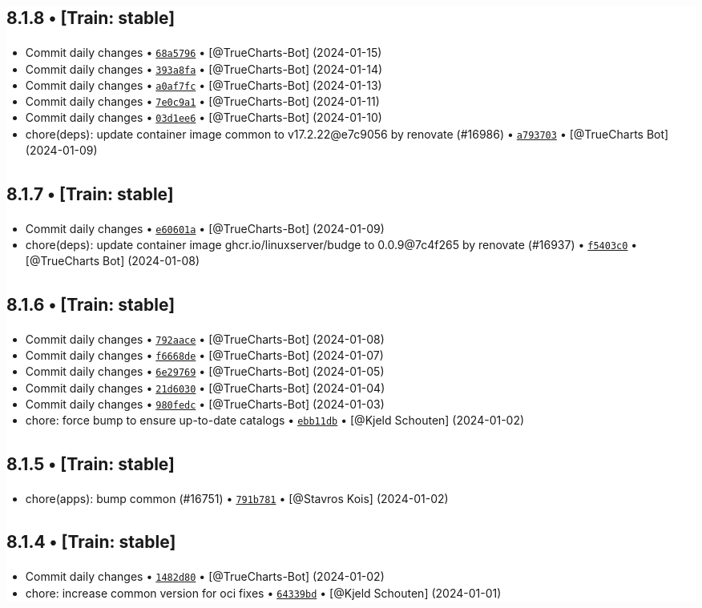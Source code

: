 ## 8.1.8 • [Train: stable]

- Commit daily changes • [`68a5796`](https://github.com/trueforge-org/truecharts/commit/68a579645dc6f645cd3702dc08aa85f964eaabd2) • [@TrueCharts-Bot] (2024-01-15)
- Commit daily changes • [`393a8fa`](https://github.com/trueforge-org/truecharts/commit/393a8fafee9c623c17e4d129e5592c0971d53c4a) • [@TrueCharts-Bot] (2024-01-14)
- Commit daily changes • [`a0af7fc`](https://github.com/trueforge-org/truecharts/commit/a0af7fc5dbe4a089ec7a22913c8d36ec5901ba99) • [@TrueCharts-Bot] (2024-01-13)
- Commit daily changes • [`7e0c9a1`](https://github.com/trueforge-org/truecharts/commit/7e0c9a152f7e7bf41459c33a1020acd283e282ea) • [@TrueCharts-Bot] (2024-01-11)
- Commit daily changes • [`03d1ee6`](https://github.com/trueforge-org/truecharts/commit/03d1ee6b0b50809bef440ea813620f04ab053aae) • [@TrueCharts-Bot] (2024-01-10)
- chore(deps): update container image common to v17.2.22@e7c9056 by renovate (#16986) • [`a793703`](https://github.com/trueforge-org/truecharts/commit/a793703e32434623569f91711ab1ea1f63bf2d40) • [@TrueCharts Bot] (2024-01-09)

## 8.1.7 • [Train: stable]

- Commit daily changes • [`e60601a`](https://github.com/trueforge-org/truecharts/commit/e60601af8b66c2cc869e314098cf0bc43dfb55c8) • [@TrueCharts-Bot] (2024-01-09)
- chore(deps): update container image ghcr.io/linuxserver/budge to 0.0.9@7c4f265 by renovate (#16937) • [`f5403c0`](https://github.com/trueforge-org/truecharts/commit/f5403c06c3e85984e3518c614c42326b294cb3d5) • [@TrueCharts Bot] (2024-01-08)

## 8.1.6 • [Train: stable]

- Commit daily changes • [`792aace`](https://github.com/trueforge-org/truecharts/commit/792aace6379e941d08dcef609a79098199a3cf14) • [@TrueCharts-Bot] (2024-01-08)
- Commit daily changes • [`f6668de`](https://github.com/trueforge-org/truecharts/commit/f6668de33c4ddb994ad63f4c0f53820b656a6aca) • [@TrueCharts-Bot] (2024-01-07)
- Commit daily changes • [`6e29769`](https://github.com/trueforge-org/truecharts/commit/6e29769f758a5286eab8a9c6c67ef3e4e3b0ab3e) • [@TrueCharts-Bot] (2024-01-05)
- Commit daily changes • [`21d6030`](https://github.com/trueforge-org/truecharts/commit/21d603097af31264c46b27995b97282077fb132f) • [@TrueCharts-Bot] (2024-01-04)
- Commit daily changes • [`980fedc`](https://github.com/trueforge-org/truecharts/commit/980fedc5a3e569aa8e8e063b7425a955886c2d53) • [@TrueCharts-Bot] (2024-01-03)
- chore: force bump to ensure up-to-date catalogs • [`ebb11db`](https://github.com/trueforge-org/truecharts/commit/ebb11dbbe928bdd990dc3d936c9f93a2585e64f7) • [@Kjeld Schouten] (2024-01-02)

## 8.1.5 • [Train: stable]

- chore(apps): bump common (#16751) • [`791b781`](https://github.com/trueforge-org/truecharts/commit/791b781c33c7445edb405759d9888271864c5175) • [@Stavros Kois] (2024-01-02)

## 8.1.4 • [Train: stable]

- Commit daily changes • [`1482d80`](https://github.com/trueforge-org/truecharts/commit/1482d8090e2f20b9b4a5b773f977be8131efb155) • [@TrueCharts-Bot] (2024-01-02)
- chore: increase common version for oci fixes • [`64339bd`](https://github.com/trueforge-org/truecharts/commit/64339bd4b46a8c078998338c425990a29272e24c) • [@Kjeld Schouten] (2024-01-01)
